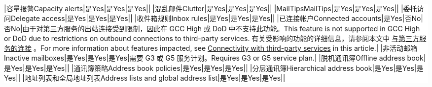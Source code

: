 |<span data-ttu-id="6f45d-302">容量报警</span><span class="sxs-lookup"><span data-stu-id="6f45d-302">Capacity alerts</span></span>|<span data-ttu-id="6f45d-303">是</span><span class="sxs-lookup"><span data-stu-id="6f45d-303">Yes</span></span>|<span data-ttu-id="6f45d-304">是</span><span class="sxs-lookup"><span data-stu-id="6f45d-304">Yes</span></span>|<span data-ttu-id="6f45d-305">是</span><span class="sxs-lookup"><span data-stu-id="6f45d-305">Yes</span></span>||
|<span data-ttu-id="6f45d-306">混乱邮件</span><span class="sxs-lookup"><span data-stu-id="6f45d-306">Clutter</span></span>|<span data-ttu-id="6f45d-307">是</span><span class="sxs-lookup"><span data-stu-id="6f45d-307">Yes</span></span>|<span data-ttu-id="6f45d-308">是</span><span class="sxs-lookup"><span data-stu-id="6f45d-308">Yes</span></span>|<span data-ttu-id="6f45d-309">是</span><span class="sxs-lookup"><span data-stu-id="6f45d-309">Yes</span></span>||
|<span data-ttu-id="6f45d-310">MailTips</span><span class="sxs-lookup"><span data-stu-id="6f45d-310">MailTips</span></span>|<span data-ttu-id="6f45d-311">是</span><span class="sxs-lookup"><span data-stu-id="6f45d-311">Yes</span></span>|<span data-ttu-id="6f45d-312">是</span><span class="sxs-lookup"><span data-stu-id="6f45d-312">Yes</span></span>|<span data-ttu-id="6f45d-313">是</span><span class="sxs-lookup"><span data-stu-id="6f45d-313">Yes</span></span>||
|<span data-ttu-id="6f45d-314">委托访问</span><span class="sxs-lookup"><span data-stu-id="6f45d-314">Delegate access</span></span>|<span data-ttu-id="6f45d-315">是</span><span class="sxs-lookup"><span data-stu-id="6f45d-315">Yes</span></span>|<span data-ttu-id="6f45d-316">是</span><span class="sxs-lookup"><span data-stu-id="6f45d-316">Yes</span></span>|<span data-ttu-id="6f45d-317">是</span><span class="sxs-lookup"><span data-stu-id="6f45d-317">Yes</span></span>||
|<span data-ttu-id="6f45d-318">收件箱规则</span><span class="sxs-lookup"><span data-stu-id="6f45d-318">Inbox rules</span></span>|<span data-ttu-id="6f45d-319">是</span><span class="sxs-lookup"><span data-stu-id="6f45d-319">Yes</span></span>|<span data-ttu-id="6f45d-320">是</span><span class="sxs-lookup"><span data-stu-id="6f45d-320">Yes</span></span>|<span data-ttu-id="6f45d-321">是</span><span class="sxs-lookup"><span data-stu-id="6f45d-321">Yes</span></span>||
|<span data-ttu-id="6f45d-322">已连接帐户</span><span class="sxs-lookup"><span data-stu-id="6f45d-322">Connected accounts</span></span>|<span data-ttu-id="6f45d-323">是</span><span class="sxs-lookup"><span data-stu-id="6f45d-323">Yes</span></span>|<span data-ttu-id="6f45d-324">否</span><span class="sxs-lookup"><span data-stu-id="6f45d-324">No</span></span>|<span data-ttu-id="6f45d-325">否</span><span class="sxs-lookup"><span data-stu-id="6f45d-325">No</span></span>|<span data-ttu-id="6f45d-326">由于对第三方服务的出站连接受到限制，因此在 GCC High 或 DoD 中不支持此功能。</span><span class="sxs-lookup"><span data-stu-id="6f45d-326">This feature is not supported in GCC High or DoD due to restrictions on outbound connections to third-party services.</span></span> <span data-ttu-id="6f45d-327">有关受影响的功能的详细信息，请参阅本文中 [与第三方服务的连接](#connectivity-with-third-party-services) 。</span><span class="sxs-lookup"><span data-stu-id="6f45d-327">For more information about features impacted, see [Connectivity with third-party services](#connectivity-with-third-party-services) in this article.</span></span>|
|<span data-ttu-id="6f45d-328">非活动邮箱</span><span class="sxs-lookup"><span data-stu-id="6f45d-328">Inactive mailboxes</span></span>|<span data-ttu-id="6f45d-329">是</span><span class="sxs-lookup"><span data-stu-id="6f45d-329">Yes</span></span>|<span data-ttu-id="6f45d-330">是</span><span class="sxs-lookup"><span data-stu-id="6f45d-330">Yes</span></span>|<span data-ttu-id="6f45d-331">是</span><span class="sxs-lookup"><span data-stu-id="6f45d-331">Yes</span></span>|<span data-ttu-id="6f45d-332">需要 G3 或 G5 服务计划。</span><span class="sxs-lookup"><span data-stu-id="6f45d-332">Requires G3 or G5 service plan.</span></span>|
|<span data-ttu-id="6f45d-333">脱机通讯簿</span><span class="sxs-lookup"><span data-stu-id="6f45d-333">Offline address book</span></span>|<span data-ttu-id="6f45d-334">是</span><span class="sxs-lookup"><span data-stu-id="6f45d-334">Yes</span></span>|<span data-ttu-id="6f45d-335">是</span><span class="sxs-lookup"><span data-stu-id="6f45d-335">Yes</span></span>|<span data-ttu-id="6f45d-336">是</span><span class="sxs-lookup"><span data-stu-id="6f45d-336">Yes</span></span>||
|<span data-ttu-id="6f45d-337">通讯簿策略</span><span class="sxs-lookup"><span data-stu-id="6f45d-337">Address book policies</span></span>|<span data-ttu-id="6f45d-338">是</span><span class="sxs-lookup"><span data-stu-id="6f45d-338">Yes</span></span>|<span data-ttu-id="6f45d-339">是</span><span class="sxs-lookup"><span data-stu-id="6f45d-339">Yes</span></span>|<span data-ttu-id="6f45d-340">是</span><span class="sxs-lookup"><span data-stu-id="6f45d-340">Yes</span></span>||
|<span data-ttu-id="6f45d-341">分层通讯簿</span><span class="sxs-lookup"><span data-stu-id="6f45d-341">Hierarchical address book</span></span>|<span data-ttu-id="6f45d-342">是</span><span class="sxs-lookup"><span data-stu-id="6f45d-342">Yes</span></span>|<span data-ttu-id="6f45d-343">是</span><span class="sxs-lookup"><span data-stu-id="6f45d-343">Yes</span></span>|<span data-ttu-id="6f45d-344">是</span><span class="sxs-lookup"><span data-stu-id="6f45d-344">Yes</span></span>||
|<span data-ttu-id="6f45d-345">地址列表和全局地址列表</span><span class="sxs-lookup"><span data-stu-id="6f45d-345">Address lists and global address list</span></span>|<span data-ttu-id="6f45d-346">是</span><span class="sxs-lookup"><span data-stu-id="6f45d-346">Yes</span></span>|<span data-ttu-id="6f45d-347">是</span><span class="sxs-lookup"><span data-stu-id="6f45d-347">Yes</span></span>|<span data-ttu-id="6f45d-348">是</span><span class="sxs-lookup"><span data-stu-id="6f45d-348">Yes</span></span>||
